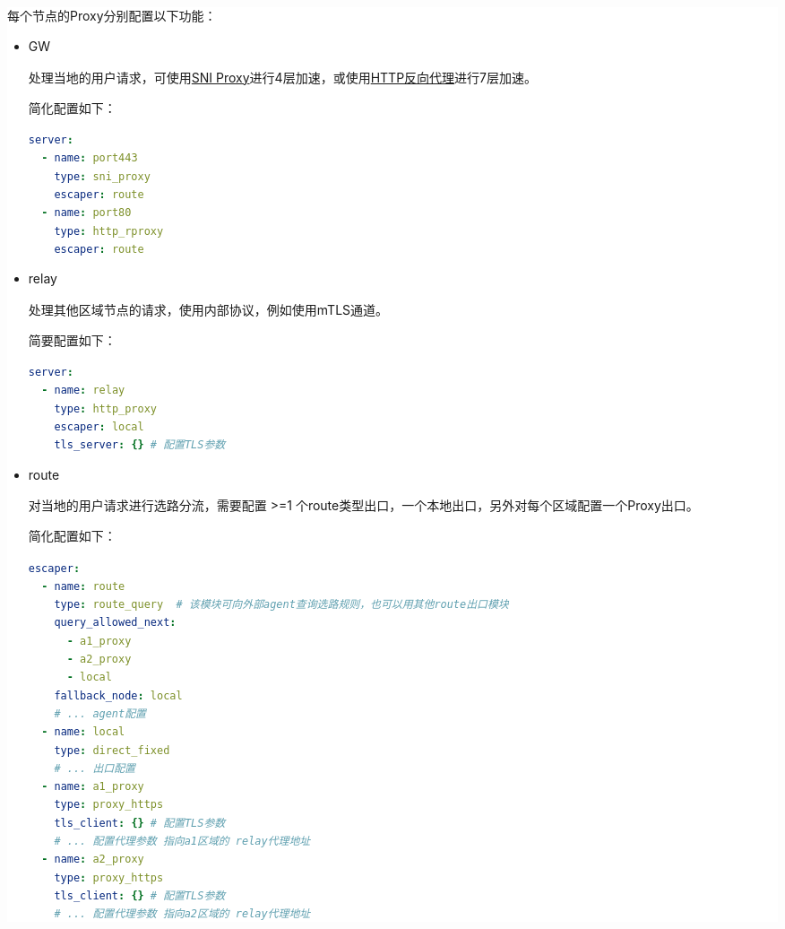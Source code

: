 每个节点的Proxy分别配置以下功能：

- GW

  处理当地的用户请求，可使用[SNI Proxy](#sni代理)进行4层加速，或使用[HTTP反向代理](#安全反向代理)进行7层加速。

  简化配置如下：

  ```yaml
  server:
    - name: port443
      type: sni_proxy
      escaper: route
    - name: port80
      type: http_rproxy
      escaper: route
  ```

- relay

  处理其他区域节点的请求，使用内部协议，例如使用mTLS通道。

  简要配置如下：

  ```yaml
  server:
    - name: relay
      type: http_proxy
      escaper: local
      tls_server: {} # 配置TLS参数
  ```

- route

  对当地的用户请求进行选路分流，需要配置 >=1 个route类型出口，一个本地出口，另外对每个区域配置一个Proxy出口。

  简化配置如下：

  ```yaml
  escaper:
    - name: route
      type: route_query  # 该模块可向外部agent查询选路规则，也可以用其他route出口模块
      query_allowed_next:
        - a1_proxy
        - a2_proxy
        - local
      fallback_node: local
      # ... agent配置
    - name: local
      type: direct_fixed
      # ... 出口配置
    - name: a1_proxy
      type: proxy_https
      tls_client: {} # 配置TLS参数
      # ... 配置代理参数 指向a1区域的 relay代理地址
    - name: a2_proxy
      type: proxy_https
      tls_client: {} # 配置TLS参数
      # ... 配置代理参数 指向a2区域的 relay代理地址
  ```
